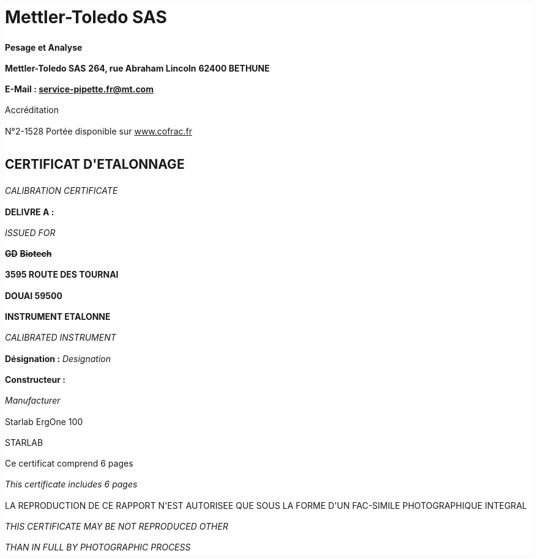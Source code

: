 # **Mettler-Toledo SAS**

**Pesage et Analyse**

**Mettler-Toledo SAS**
**264, rue Abraham Lincoln**
**62400 BETHUNE**

**E-Mail : service-pipette.fr@mt.com**

Accréditation

N°2-1528
Portée disponible
sur www.cofrac.fr
## **CERTIFICAT D'ETALONNAGE**

_CALIBRATION CERTIFICATE_


**DELIVRE A :**

_ISSUED FOR_


~~**GD**~~ ~~**Biotech**~~

**3595 ROUTE DES TOURNAI**

**DOUAI 59500**


**INSTRUMENT ETALONNE**

_CALIBRATED INSTRUMENT_


**Désignation :**
_Designation_

**Constructeur :**

_Manufacturer_


Starlab ErgOne 100

STARLAB



Ce certificat comprend 6 pages

_This certificate includes 6 pages_

LA REPRODUCTION DE CE RAPPORT N'EST AUTORISEE QUE SOUS
LA FORME D'UN FAC-SIMILE PHOTOGRAPHIQUE INTEGRAL

_THIS CERTIFICATE MAY BE NOT REPRODUCED OTHER_

_THAN IN FULL BY PHOTOGRAPHIC PROCESS_
